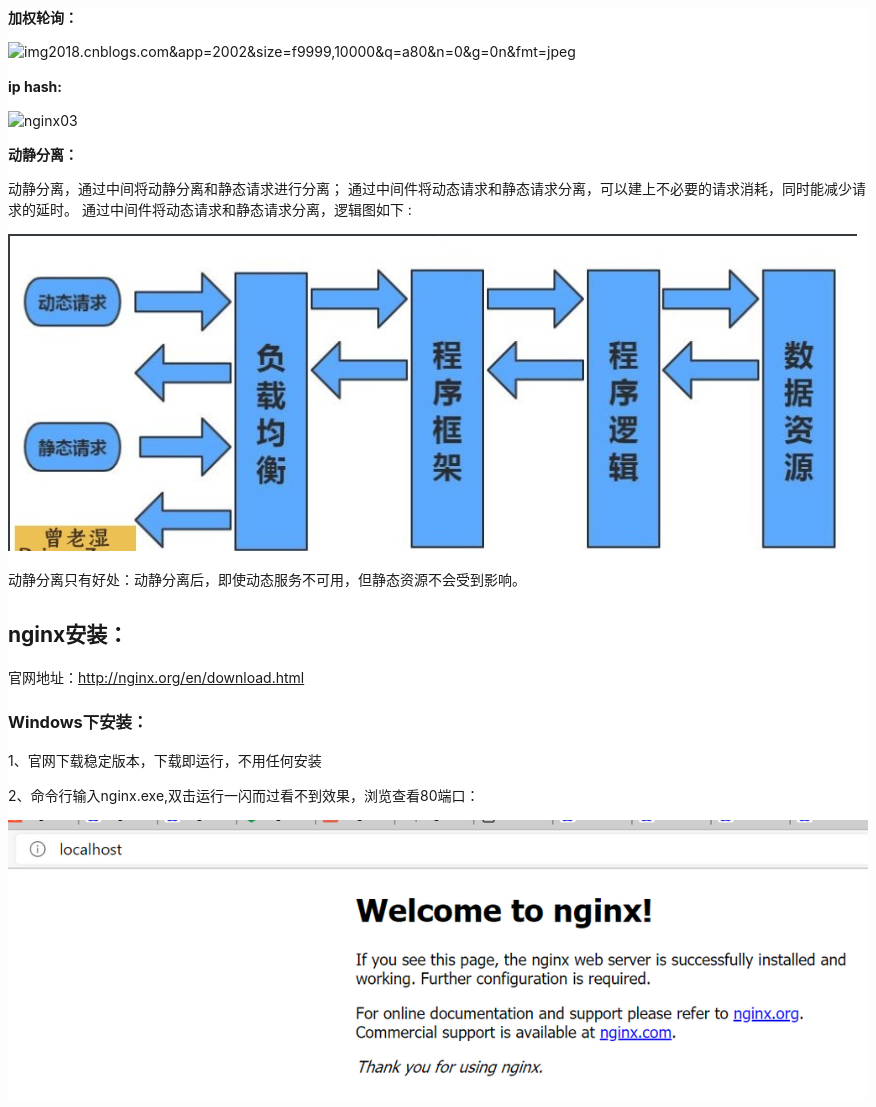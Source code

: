 

**加权轮询：**

![img2018.cnblogs.com&app=2002&size=f9999,10000&q=a80&n=0&g=0n&fmt=jpeg](/posts/nginx/nginx/img2018.cnblogs.com&app=2002&size=f9999,10000&q=a80&n=0&g=0n&fmt=jpeg)

**ip hash:**

![nginx03](/posts/nginx/nginx/nginx03)

**动静分离：**

动静分离，通过中间将动静分离和静态请求进行分离；
通过中间件将动态请求和静态请求分离，可以建上不必要的请求消耗，同时能减少请求的延时。
通过中间件将动态请求和静态请求分离，逻辑图如下 :

![1689287-20190828161533793-1775785085.png](/posts/nginx/nginx/1689287-20190828161533793-1775785085.png)

动静分离只有好处：动静分离后，即使动态服务不可用，但静态资源不会受到影响。

## nginx安装：

官网地址：http://nginx.org/en/download.html

### Windows下安装：

1、官网下载稳定版本，下载即运行，不用任何安装

2、命令行输入nginx.exe,双击运行一闪而过看不到效果，浏览查看80端口：

![image-20210412211208083.png](/posts/nginx/nginx/image-20210412211208083.png)
